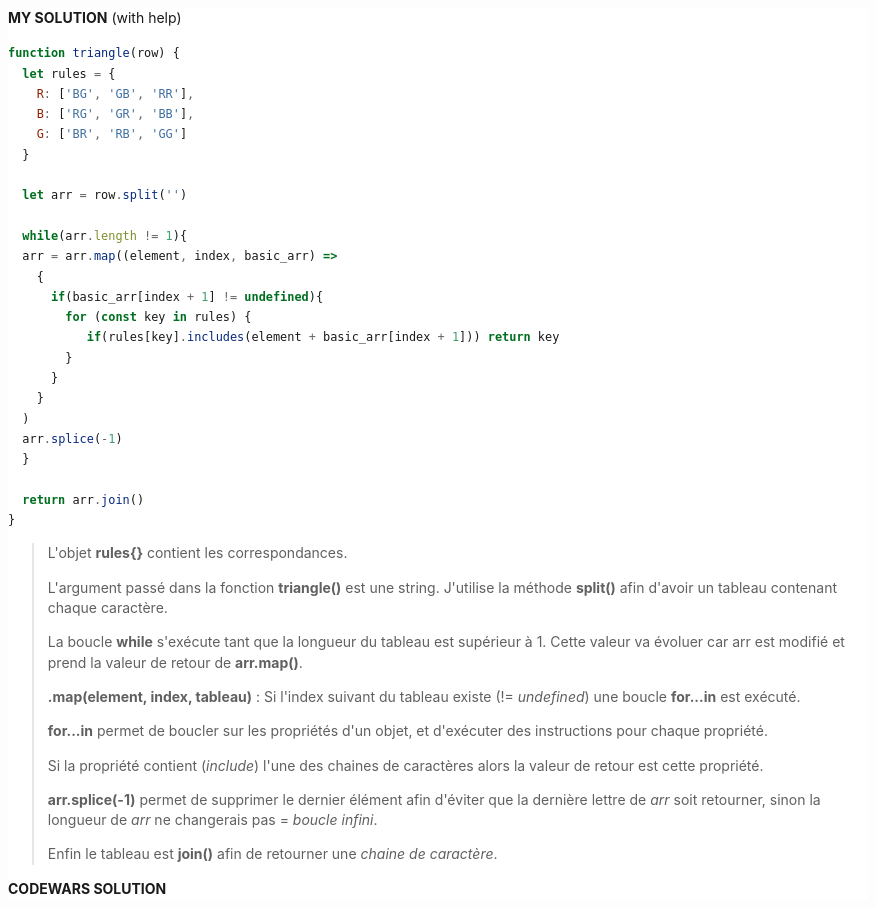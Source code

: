 **MY SOLUTION** (with help)

```js
function triangle(row) {
  let rules = {
    R: ['BG', 'GB', 'RR'],
    B: ['RG', 'GR', 'BB'],
    G: ['BR', 'RB', 'GG']
  }

  let arr = row.split('')

  while(arr.length != 1){
  arr = arr.map((element, index, basic_arr) => 
    {
      if(basic_arr[index + 1] != undefined){
        for (const key in rules) {
           if(rules[key].includes(element + basic_arr[index + 1])) return key
        }
      }
    }
  )
  arr.splice(-1)
  }
  
  return arr.join()
}
```

> L'objet **rules{}** contient les correspondances.
>
> L'argument passé dans la fonction **triangle()** est une string. J'utilise la méthode **split()** afin d'avoir un tableau contenant chaque caractère.
>
> La boucle **while** s'exécute tant que la longueur du tableau est supérieur à 1. Cette valeur va évoluer car arr est modifié et prend la valeur de retour de **arr.map()**.
>
> **.map(element, index, tableau)** : Si l'index suivant du tableau existe (!= *undefined*) une boucle **for...in** est exécuté.
>
> **for...in** permet de boucler sur les propriétés d'un objet, et d'exécuter des instructions pour chaque propriété.
>
> Si la propriété contient (*include*) l'une des chaines de caractères alors la valeur de retour est cette propriété.
>
> **arr.splice(-1)** permet de supprimer le dernier élément afin d'éviter que la dernière lettre de *arr* soit retourner, sinon la longueur de *arr* ne changerais pas = *boucle infini*.
>
> Enfin le tableau est **join()** afin de retourner une *chaine de caractère*.



**CODEWARS SOLUTION**
